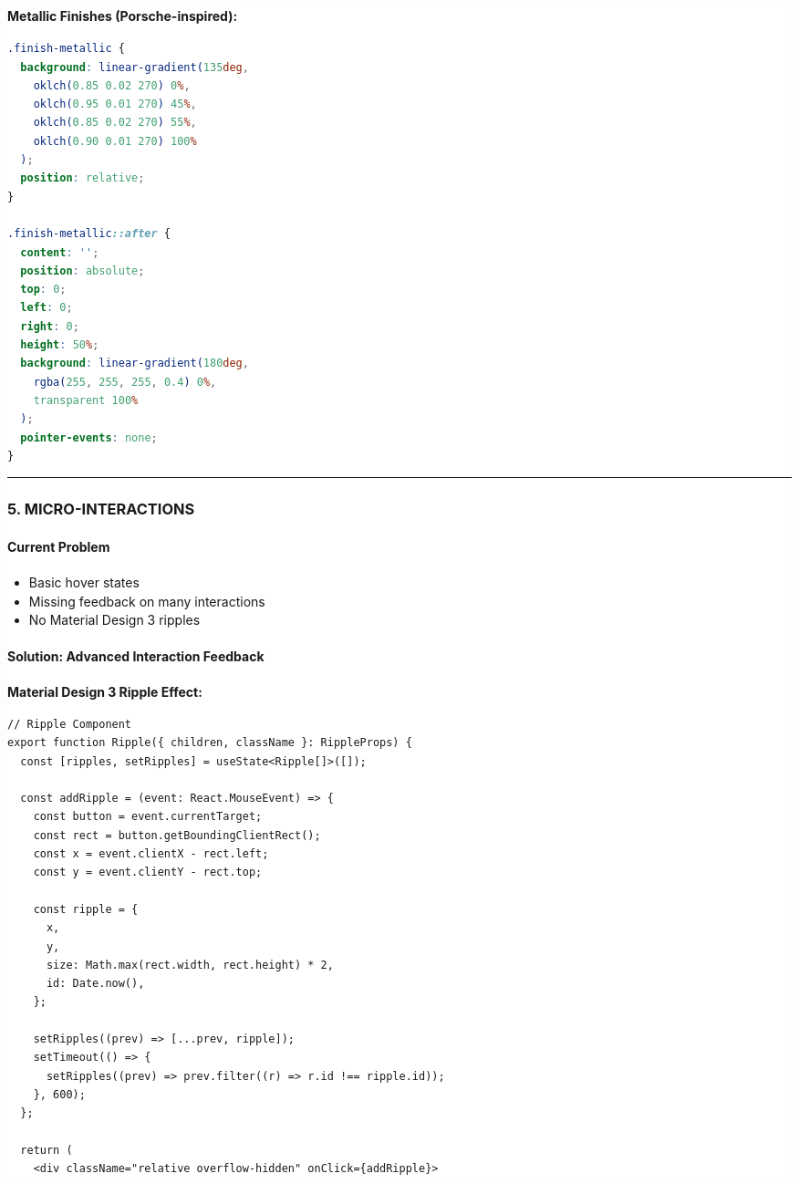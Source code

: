 **Metallic Finishes (Porsche-inspired):**
```css
.finish-metallic {
  background: linear-gradient(135deg,
    oklch(0.85 0.02 270) 0%,
    oklch(0.95 0.01 270) 45%,
    oklch(0.85 0.02 270) 55%,
    oklch(0.90 0.01 270) 100%
  );
  position: relative;
}

.finish-metallic::after {
  content: '';
  position: absolute;
  top: 0;
  left: 0;
  right: 0;
  height: 50%;
  background: linear-gradient(180deg,
    rgba(255, 255, 255, 0.4) 0%,
    transparent 100%
  );
  pointer-events: none;
}
```

---

### 5. MICRO-INTERACTIONS

#### Current Problem
- Basic hover states
- Missing feedback on many interactions
- No Material Design 3 ripples

#### Solution: Advanced Interaction Feedback

**Material Design 3 Ripple Effect:**
```tsx
// Ripple Component
export function Ripple({ children, className }: RippleProps) {
  const [ripples, setRipples] = useState<Ripple[]>([]);

  const addRipple = (event: React.MouseEvent) => {
    const button = event.currentTarget;
    const rect = button.getBoundingClientRect();
    const x = event.clientX - rect.left;
    const y = event.clientY - rect.top;

    const ripple = {
      x,
      y,
      size: Math.max(rect.width, rect.height) * 2,
      id: Date.now(),
    };

    setRipples((prev) => [...prev, ripple]);
    setTimeout(() => {
      setRipples((prev) => prev.filter((r) => r.id !== ripple.id));
    }, 600);
  };

  return (
    <div className="relative overflow-hidden" onClick={addRipple}>
```